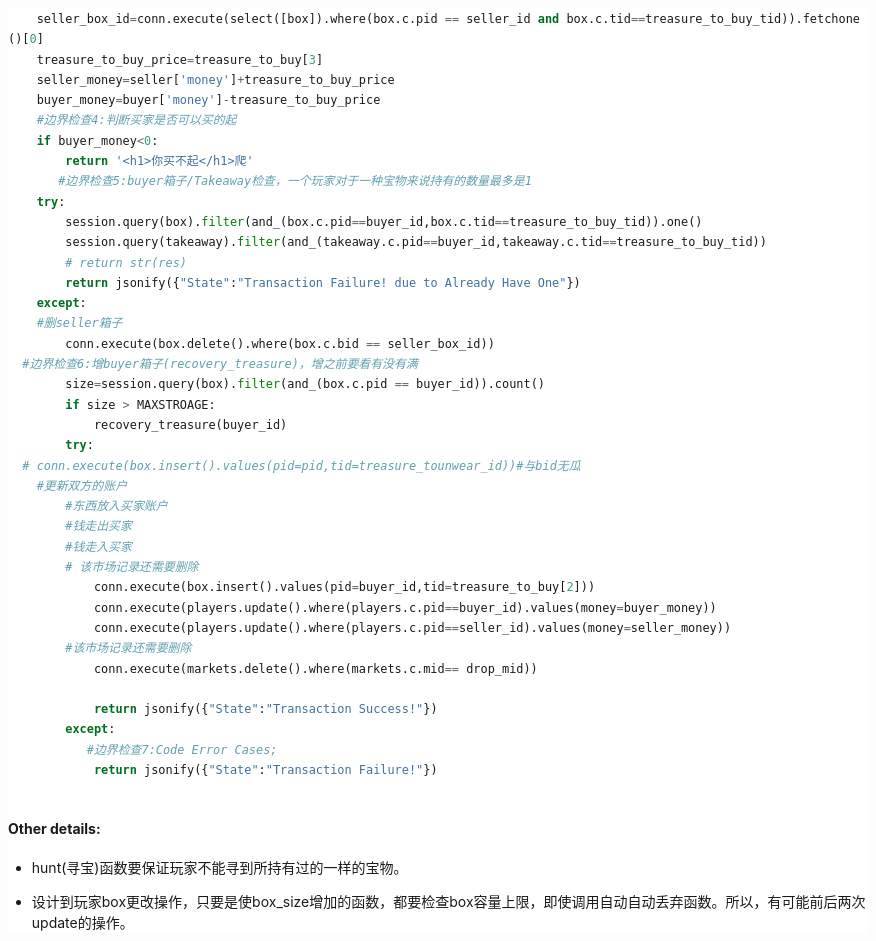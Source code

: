 ```python
    seller_box_id=conn.execute(select([box]).where(box.c.pid == seller_id and box.c.tid==treasure_to_buy_tid)).fetchone()[0]
    treasure_to_buy_price=treasure_to_buy[3]
    seller_money=seller['money']+treasure_to_buy_price
    buyer_money=buyer['money']-treasure_to_buy_price
   	#边界检查4:判断买家是否可以买的起
    if buyer_money<0:
        return '<h1>你买不起</h1>爬'  
       #边界检查5:buyer箱子/Takeaway检查，一个玩家对于一种宝物来说持有的数量最多是1
    try:
        session.query(box).filter(and_(box.c.pid==buyer_id,box.c.tid==treasure_to_buy_tid)).one()
        session.query(takeaway).filter(and_(takeaway.c.pid==buyer_id,takeaway.c.tid==treasure_to_buy_tid))
        # return str(res)
        return jsonify({"State":"Transaction Failure! due to Already Have One"})
    except:
    #删seller箱子
        conn.execute(box.delete().where(box.c.bid == seller_box_id))
  #边界检查6:增buyer箱子(recovery_treasure)，增之前要看有没有满
        size=session.query(box).filter(and_(box.c.pid == buyer_id)).count()
        if size > MAXSTROAGE:
            recovery_treasure(buyer_id)
        try:
  # conn.execute(box.insert().values(pid=pid,tid=treasure_tounwear_id))#与bid无瓜
  	#更新双方的账户
        #东西放入买家账户
        #钱走出买家
        #钱走入买家
        # 该市场记录还需要删除
            conn.execute(box.insert().values(pid=buyer_id,tid=treasure_to_buy[2]))
            conn.execute(players.update().where(players.c.pid==buyer_id).values(money=buyer_money))
            conn.execute(players.update().where(players.c.pid==seller_id).values(money=seller_money))
        #该市场记录还需要删除
            conn.execute(markets.delete().where(markets.c.mid== drop_mid))
        
            return jsonify({"State":"Transaction Success!"})
        except:
           #边界检查7:Code Error Cases;
            return jsonify({"State":"Transaction Failure!"})
    

```



#### Other details:

- hunt(寻宝)函数要保证玩家不能寻到所持有过的一样的宝物。

- 设计到玩家box更改操作，只要是使box_size增加的函数，都要检查box容量上限，即使调用自动自动丢弃函数。所以，有可能前后两次update的操作。

